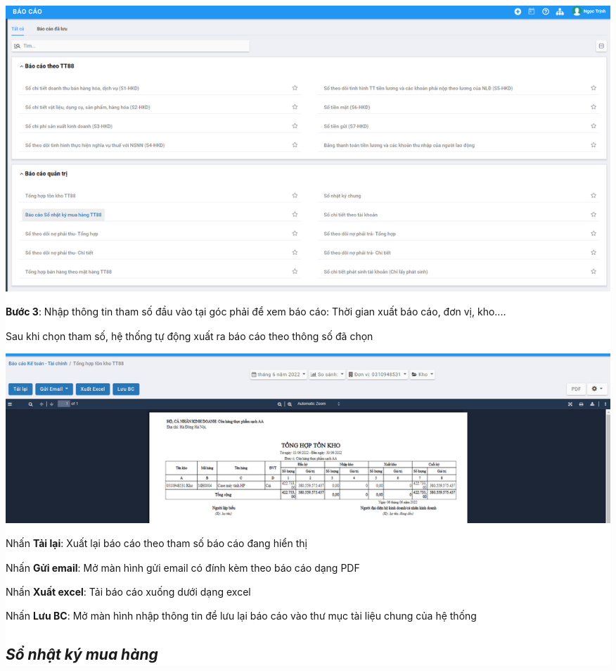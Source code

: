 ![](images/fin_baocao_danhsach.png)

**Bước 3**: Nhập thông tin tham số đầu vào tại góc phải  để xem báo cáo: Thời gian xuất báo cáo, đơn vị, kho....

Sau khi chọn tham số, hệ thống tự động xuất ra báo cáo theo thông số đã chọn

![](images/fin_baocao_tonghoptonkho.png)

Nhấn **Tải lại**: Xuất lại báo cáo theo tham số báo cáo đang hiển thị

Nhấn **Gửi email**: Mở màn hình gửi email có đính kèm theo báo cáo dạng PDF

Nhấn **Xuất excel**: Tải báo cáo xuống dưới dạng excel

Nhấn **Lưu BC**: Mở màn hình nhập thông tin để lưu lại báo cáo vào thư mục tài liệu chung của hệ thống

## *Sổ nhật ký mua hàng*

